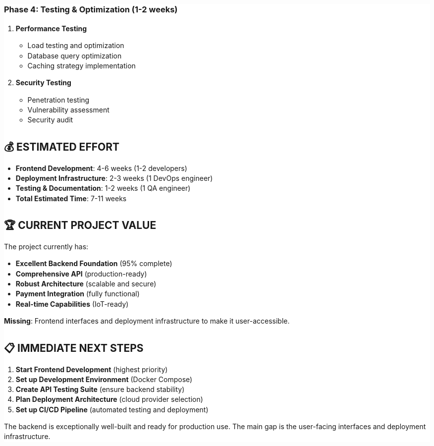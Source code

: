 ### Phase 4: Testing & Optimization (1-2 weeks)
1. **Performance Testing**
   - Load testing and optimization
   - Database query optimization
   - Caching strategy implementation

2. **Security Testing**
   - Penetration testing
   - Vulnerability assessment
   - Security audit

## 💰 ESTIMATED EFFORT

- **Frontend Development**: 4-6 weeks (1-2 developers)
- **Deployment Infrastructure**: 2-3 weeks (1 DevOps engineer)
- **Testing & Documentation**: 1-2 weeks (1 QA engineer)
- **Total Estimated Time**: 7-11 weeks

## 🏆 CURRENT PROJECT VALUE

The project currently has:
- **Excellent Backend Foundation** (95% complete)
- **Comprehensive API** (production-ready)
- **Robust Architecture** (scalable and secure)
- **Payment Integration** (fully functional)
- **Real-time Capabilities** (IoT-ready)

**Missing**: Frontend interfaces and deployment infrastructure to make it user-accessible.

## 📋 IMMEDIATE NEXT STEPS

1. **Start Frontend Development** (highest priority)
2. **Set up Development Environment** (Docker Compose)
3. **Create API Testing Suite** (ensure backend stability)
4. **Plan Deployment Architecture** (cloud provider selection)
5. **Set up CI/CD Pipeline** (automated testing and deployment)

The backend is exceptionally well-built and ready for production use. The main gap is the user-facing interfaces and deployment infrastructure.